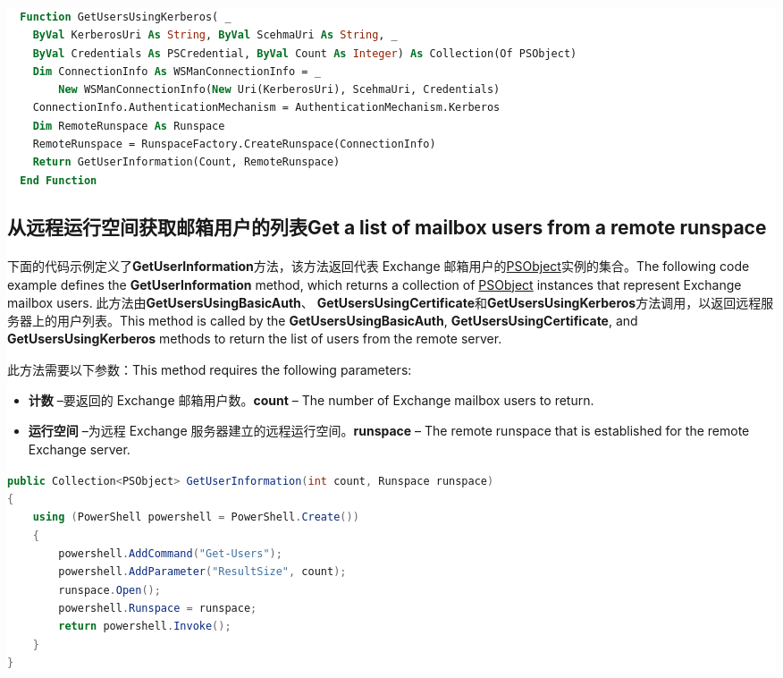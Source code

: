 ```cs
```

```vb
  Function GetUsersUsingKerberos( _
    ByVal KerberosUri As String, ByVal ScehmaUri As String, _
    ByVal Credentials As PSCredential, ByVal Count As Integer) As Collection(Of PSObject)
    Dim ConnectionInfo As WSManConnectionInfo = _
        New WSManConnectionInfo(New Uri(KerberosUri), ScehmaUri, Credentials)
    ConnectionInfo.AuthenticationMechanism = AuthenticationMechanism.Kerberos
    Dim RemoteRunspace As Runspace
    RemoteRunspace = RunspaceFactory.CreateRunspace(ConnectionInfo)
    Return GetUserInformation(Count, RemoteRunspace)
  End Function

```

<span data-ttu-id="9da0c-180"><a name="bk_remote"> </a></span><span class="sxs-lookup"><span data-stu-id="9da0c-180"><a name="bk_remote"> </a></span></span>

## <a name="get-a-list-of-mailbox-users-from-a-remote-runspace"></a><span data-ttu-id="9da0c-181">从远程运行空间获取邮箱用户的列表</span><span class="sxs-lookup"><span data-stu-id="9da0c-181">Get a list of mailbox users from a remote runspace</span></span>

<span data-ttu-id="9da0c-182">下面的代码示例定义了**GetUserInformation**方法，该方法返回代表 Exchange 邮箱用户的[PSObject](https://msdn.microsoft.com/library/system.management.automation.pscredential%28VS.85%29.aspx)实例的集合。</span><span class="sxs-lookup"><span data-stu-id="9da0c-182">The following code example defines the **GetUserInformation** method, which returns a collection of [PSObject](https://msdn.microsoft.com/library/system.management.automation.pscredential%28VS.85%29.aspx) instances that represent Exchange mailbox users.</span></span> <span data-ttu-id="9da0c-183">此方法由**GetUsersUsingBasicAuth**、 **GetUsersUsingCertificate**和**GetUsersUsingKerberos**方法调用，以返回远程服务器上的用户列表。</span><span class="sxs-lookup"><span data-stu-id="9da0c-183">This method is called by the **GetUsersUsingBasicAuth**, **GetUsersUsingCertificate**, and **GetUsersUsingKerberos** methods to return the list of users from the remote server.</span></span> 
  
<span data-ttu-id="9da0c-184">此方法需要以下参数：</span><span class="sxs-lookup"><span data-stu-id="9da0c-184">This method requires the following parameters:</span></span>
  
- <span data-ttu-id="9da0c-185">**计数** &ndash;要返回的 Exchange 邮箱用户数。</span><span class="sxs-lookup"><span data-stu-id="9da0c-185">**count** &ndash; The number of Exchange mailbox users to return.</span></span> 
    
- <span data-ttu-id="9da0c-186">**运行空间** &ndash;为远程 Exchange 服务器建立的远程运行空间。</span><span class="sxs-lookup"><span data-stu-id="9da0c-186">**runspace** &ndash; The remote runspace that is established for the remote Exchange server.</span></span> 
    
```cs
public Collection<PSObject> GetUserInformation(int count, Runspace runspace)
{
    using (PowerShell powershell = PowerShell.Create())
    {
        powershell.AddCommand("Get-Users");
        powershell.AddParameter("ResultSize", count);
        runspace.Open();
        powershell.Runspace = runspace;
        return powershell.Invoke();
    }
}
```

